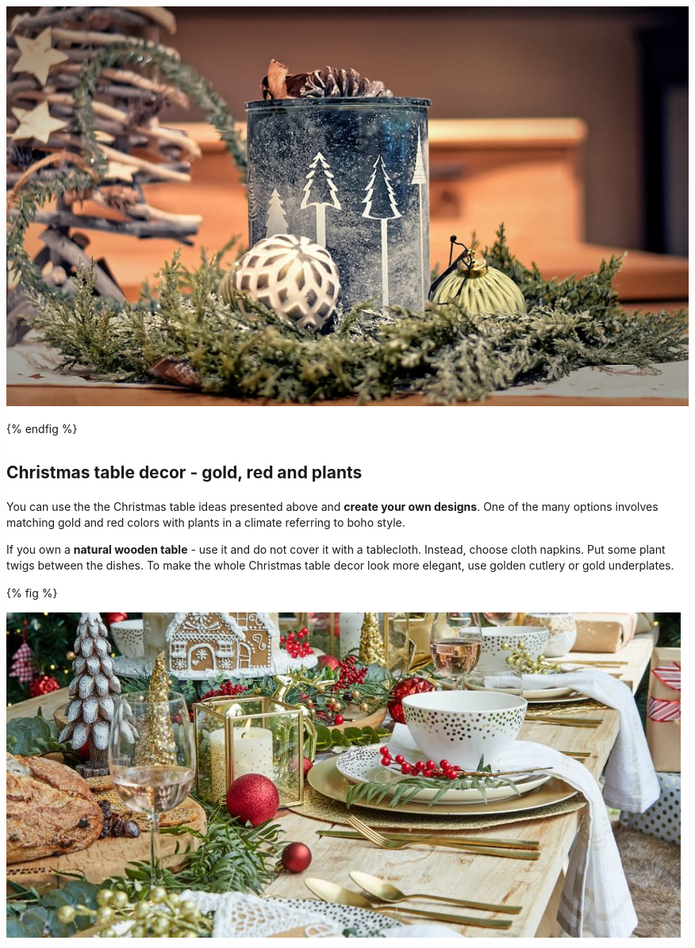 ![Christmas table - black candles](/uploads/stol-wigilijny-dekoracje-stolu-pomysly.jpg "Christmas table - black candles")

{% endfig %}

## Christmas table decor - gold, red and plants

You can use the the Christmas table ideas presented above and **create your own designs**. One of the many options involves matching gold and red colors with plants in a climate referring to boho style.

If you own a **natural wooden table** - use it and do not cover it with a tablecloth. Instead, choose cloth napkins. Put some plant twigs between the dishes. To make the whole Christmas table decor look more elegant, use golden cutlery or gold underplates.

{% fig %}

![Christmas table decor - gold, red and plants](/uploads/stol-wigilijny-zloto-czerwien-rosliny.jpg "Christmas table decor - gold, red and plants")
